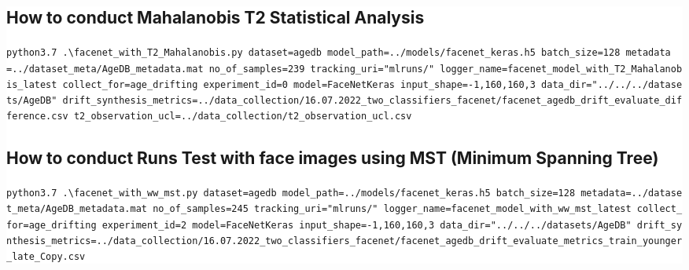## **How to conduct Mahalanobis T2 Statistical Analysis**

```
python3.7 .\facenet_with_T2_Mahalanobis.py dataset=agedb model_path=../models/facenet_keras.h5 batch_size=128 metadata=../dataset_meta/AgeDB_metadata.mat no_of_samples=239 tracking_uri="mlruns/" logger_name=facenet_model_with_T2_Mahalanobis_latest collect_for=age_drifting experiment_id=0 model=FaceNetKeras input_shape=-1,160,160,3 data_dir="../../../datasets/AgeDB" drift_synthesis_metrics=../data_collection/16.07.2022_two_classifiers_facenet/facenet_agedb_drift_evaluate_difference.csv t2_observation_ucl=../data_collection/t2_observation_ucl.csv
```

## **How to conduct Runs Test with face images using MST (Minimum Spanning Tree)**

```
python3.7 .\facenet_with_ww_mst.py dataset=agedb model_path=../models/facenet_keras.h5 batch_size=128 metadata=../dataset_meta/AgeDB_metadata.mat no_of_samples=245 tracking_uri="mlruns/" logger_name=facenet_model_with_ww_mst_latest collect_for=age_drifting experiment_id=2 model=FaceNetKeras input_shape=-1,160,160,3 data_dir="../../../datasets/AgeDB" drift_synthesis_metrics=../data_collection/16.07.2022_two_classifiers_facenet/facenet_agedb_drift_evaluate_metrics_train_younger_late_Copy.csv 
```


